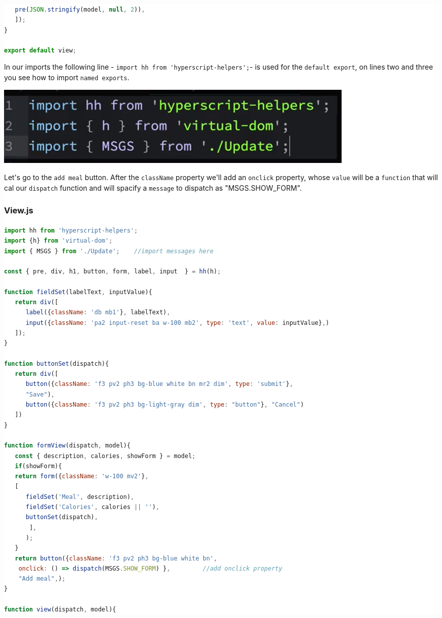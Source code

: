 ```js
   pre(JSON.stringify(model, null, 2)),
   ]);
}

export default view;
```

In our imports the following line - `import hh from 'hyperscript-helpers';`- is used for the `default export`, on lines two and three you see how to import `named exports`. 

![importing-exports](../importing-exports.png)

Let's go to the `add meal` button. After the `className` property we'll add an `onclick` property, whose `value` will be a `function` that will cal our `dispatch` function and will spacify a `message` to dispatch as "MSGS.SHOW_FORM". 

### View.js

```js
import hh from 'hyperscript-helpers';
import {h} from 'virtual-dom';
import { MSGS } from './Update';    //import messages here

const { pre, div, h1, button, form, label, input  } = hh(h);

function fieldSet(labelText, inputValue){
   return div([
      label({className: 'db mb1'}, labelText),
      input({className: 'pa2 input-reset ba w-100 mb2', type: 'text', value: inputValue},)
   ]);
}

function buttonSet(dispatch){
   return div([
      button({className: 'f3 pv2 ph3 bg-blue white bn mr2 dim', type: 'submit'},
      "Save"),
      button({className: 'f3 pv2 ph3 bg-light-gray dim', type: "button"}, "Cancel")
   ])
}

function formView(dispatch, model){
   const { description, calories, showForm } = model;
   if(showForm){
   return form({className: 'w-100 mv2'},
   [
      fieldSet('Meal', description),
      fieldSet('Calories', calories || ''),
      buttonSet(dispatch),
       ],
      );
   }
   return button({className: 'f3 pv2 ph3 bg-blue white bn',
    onclick: () => dispatch(MSGS.SHOW_FORM) },         //add onclick property
    "Add meal",);
}

function view(dispatch, model){
```